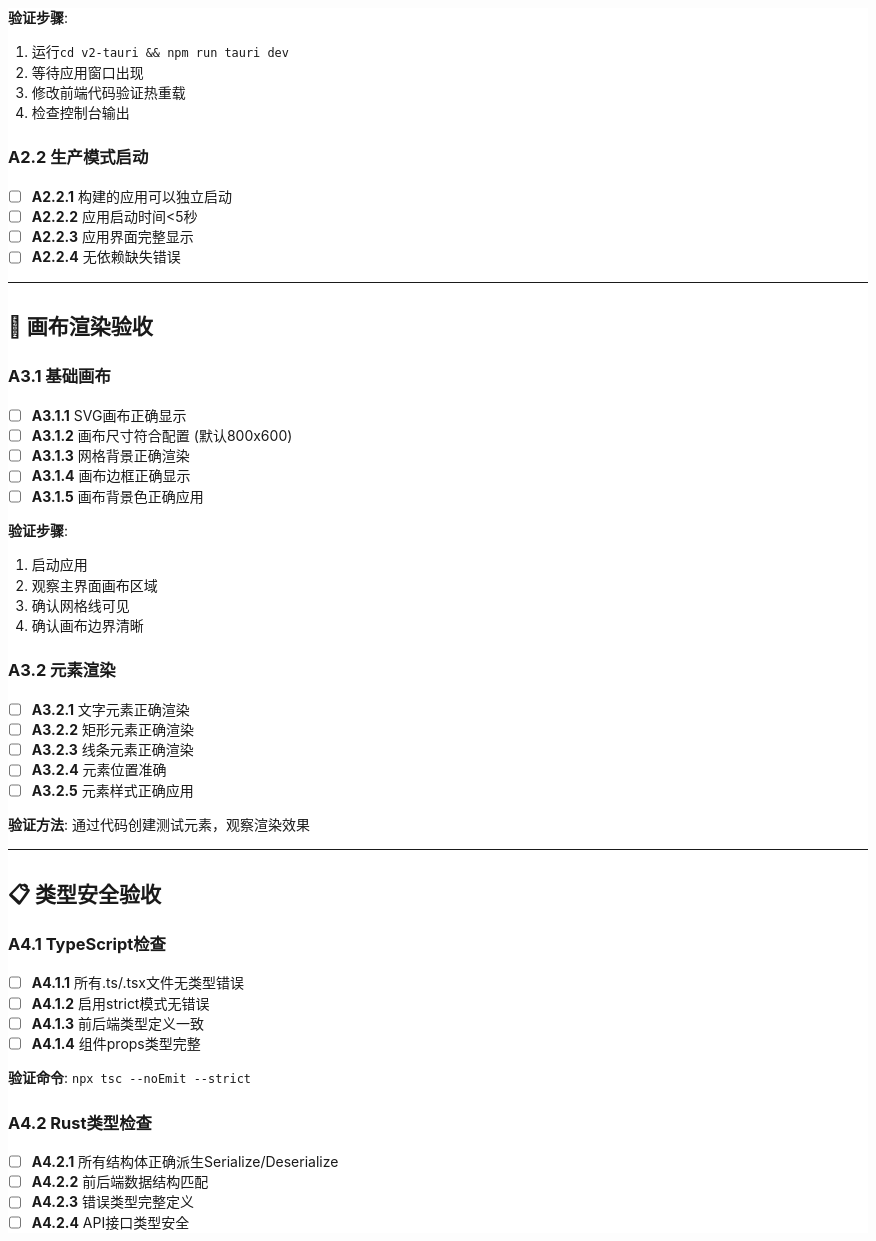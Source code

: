 **验证步骤**:
1. 运行`cd v2-tauri && npm run tauri dev`
2. 等待应用窗口出现
3. 修改前端代码验证热重载
4. 检查控制台输出

### A2.2 生产模式启动
- [ ] **A2.2.1** 构建的应用可以独立启动
- [ ] **A2.2.2** 应用启动时间<5秒
- [ ] **A2.2.3** 应用界面完整显示
- [ ] **A2.2.4** 无依赖缺失错误

---

## 🎨 画布渲染验收

### A3.1 基础画布
- [ ] **A3.1.1** SVG画布正确显示
- [ ] **A3.1.2** 画布尺寸符合配置 (默认800x600)
- [ ] **A3.1.3** 网格背景正确渲染
- [ ] **A3.1.4** 画布边框正确显示
- [ ] **A3.1.5** 画布背景色正确应用

**验证步骤**:
1. 启动应用
2. 观察主界面画布区域
3. 确认网格线可见
4. 确认画布边界清晰

### A3.2 元素渲染
- [ ] **A3.2.1** 文字元素正确渲染
- [ ] **A3.2.2** 矩形元素正确渲染  
- [ ] **A3.2.3** 线条元素正确渲染
- [ ] **A3.2.4** 元素位置准确
- [ ] **A3.2.5** 元素样式正确应用

**验证方法**: 通过代码创建测试元素，观察渲染效果

---

## 📋 类型安全验收

### A4.1 TypeScript检查
- [ ] **A4.1.1** 所有.ts/.tsx文件无类型错误
- [ ] **A4.1.2** 启用strict模式无错误
- [ ] **A4.1.3** 前后端类型定义一致
- [ ] **A4.1.4** 组件props类型完整

**验证命令**: `npx tsc --noEmit --strict`

### A4.2 Rust类型检查
- [ ] **A4.2.1** 所有结构体正确派生Serialize/Deserialize
- [ ] **A4.2.2** 前后端数据结构匹配
- [ ] **A4.2.3** 错误类型完整定义
- [ ] **A4.2.4** API接口类型安全
